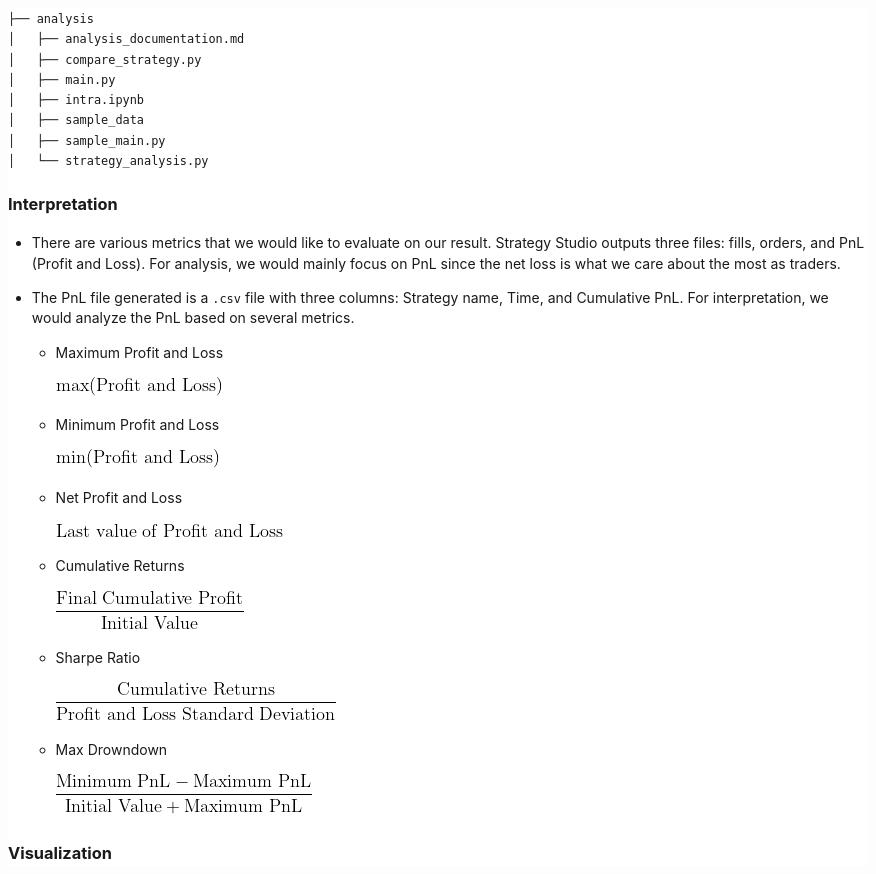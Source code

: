 ```bash
├── analysis
│   ├── analysis_documentation.md
│   ├── compare_strategy.py
│   ├── main.py
│   ├── intra.ipynb
│   ├── sample_data
│   ├── sample_main.py
│   └── strategy_analysis.py
```

### Interpretation

- There are various metrics that we would like to evaluate on our result. Strategy Studio outputs three files: fills, orders, and PnL (Profit and Loss). For analysis, we would mainly focus on PnL since the net loss is what we care about the most as traders. 

- The PnL file generated is a `.csv` file with three columns: Strategy name, Time, and Cumulative PnL. For interpretation, we would analyze the PnL based on several metrics. 

  - Maximum Profit and Loss

    <img src="./figs/max_pnl.png" />

  - Minimum Profit and Loss

    <img src="./figs/min_pnl.png" />

  - Net Profit and Loss

    <img src="./figs/net_pnl.png" />

  - Cumulative Returns

    <img src="./figs/cumulative_pnl.png" />

  - Sharpe Ratio

    <img src="./figs/sharpe.png" />

  - Max Drowndown

    <img src="./figs/max_drown.png" />

### Visualization

